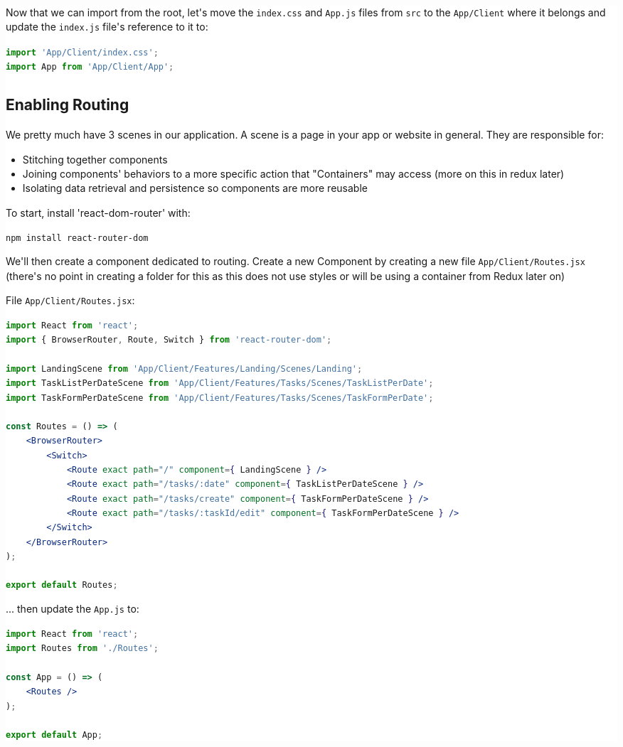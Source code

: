 Now that we can import from the root, let's move the `index.css` and `App.js` files from `src` to the `App/Client` where it belongs and update the `index.js` file's reference to it to:

```js
import 'App/Client/index.css';
import App from 'App/Client/App';
```

## Enabling Routing

We pretty much have 3 scenes in our application. A scene is a page in your app or website in general. They are responsible for:

- Stitching together components
- Joining components' behaviors to a more specific action that "Containers" may access (more on this in redux later)
- Isolating data retrieval and persistence so components are more reusable

To start, install 'react-dom-router' with:

```bash
npm install react-router-dom
```

We'll then create a component dedicated to routing. Create a new Component by creating a new file `App/Client/Routes.jsx` (there's no point in creating a folder for this as this does not use styles or will be using a container from Redux later on)

File `App/Client/Routes.jsx`:
```jsx
import React from 'react';
import { BrowserRouter, Route, Switch } from 'react-router-dom';

import LandingScene from 'App/Client/Features/Landing/Scenes/Landing';
import TaskListPerDateScene from 'App/Client/Features/Tasks/Scenes/TaskListPerDate';
import TaskFormPerDateScene from 'App/Client/Features/Tasks/Scenes/TaskFormPerDate';

const Routes = () => (
    <BrowserRouter>
        <Switch>
            <Route exact path="/" component={ LandingScene } />
            <Route exact path="/tasks/:date" component={ TaskListPerDateScene } />
            <Route exact path="/tasks/create" component={ TaskFormPerDateScene } />
            <Route exact path="/tasks/:taskId/edit" component={ TaskFormPerDateScene } />
        </Switch> 
    </BrowserRouter>
);

export default Routes;
```

... then update the `App.js` to:

```jsx
import React from 'react';
import Routes from './Routes';

const App = () => (
    <Routes />
);

export default App;
```
